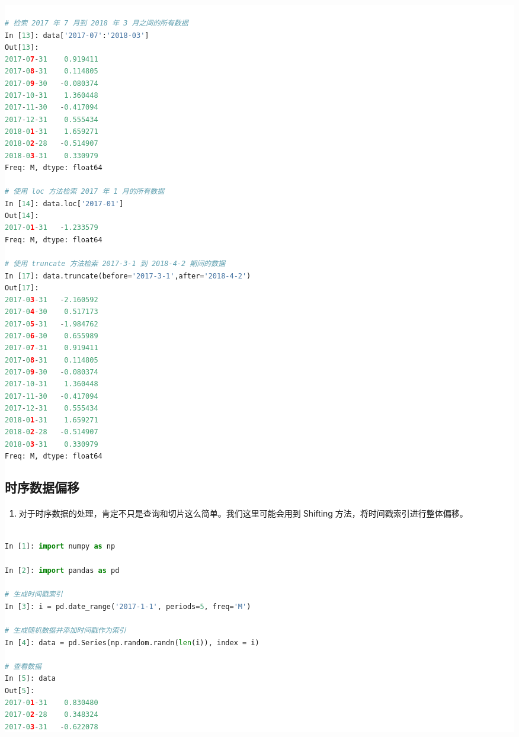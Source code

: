 ```python

# 检索 2017 年 7 月到 2018 年 3 月之间的所有数据
In [13]: data['2017-07':'2018-03']
Out[13]:
2017-07-31    0.919411
2017-08-31    0.114805
2017-09-30   -0.080374
2017-10-31    1.360448
2017-11-30   -0.417094
2017-12-31    0.555434
2018-01-31    1.659271
2018-02-28   -0.514907
2018-03-31    0.330979
Freq: M, dtype: float64

# 使用 loc 方法检索 2017 年 1 月的所有数据
In [14]: data.loc['2017-01']
Out[14]:
2017-01-31   -1.233579
Freq: M, dtype: float64

# 使用 truncate 方法检索 2017-3-1 到 2018-4-2 期间的数据
In [17]: data.truncate(before='2017-3-1',after='2018-4-2')
Out[17]:
2017-03-31   -2.160592
2017-04-30    0.517173
2017-05-31   -1.984762
2017-06-30    0.655989
2017-07-31    0.919411
2017-08-31    0.114805
2017-09-30   -0.080374
2017-10-31    1.360448
2017-11-30   -0.417094
2017-12-31    0.555434
2018-01-31    1.659271
2018-02-28   -0.514907
2018-03-31    0.330979
Freq: M, dtype: float64

```

## 时序数据偏移

1. 对于时序数据的处理，肯定不只是查询和切片这么简单。我们这里可能会用到 Shifting 方法，将时间戳索引进行整体偏移。

```python

In [1]: import numpy as np

In [2]: import pandas as pd

# 生成时间戳索引
In [3]: i = pd.date_range('2017-1-1', periods=5, freq='M')

# 生成随机数据并添加时间戳作为索引
In [4]: data = pd.Series(np.random.randn(len(i)), index = i)

# 查看数据
In [5]: data
Out[5]:
2017-01-31    0.830480
2017-02-28    0.348324
2017-03-31   -0.622078
```